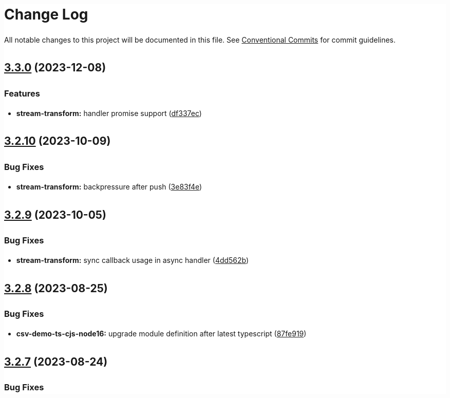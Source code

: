 # Change Log

All notable changes to this project will be documented in this file.
See [Conventional Commits](https://conventionalcommits.org) for commit guidelines.

## [3.3.0](https://github.com/adaltas/node-csv/compare/stream-transform@3.2.10...stream-transform@3.3.0) (2023-12-08)


### Features

* **stream-transform:** handler promise support ([df337ec](https://github.com/adaltas/node-csv/commit/df337ec44cfd9a4536641ca7e2f0f5c1404ea74d))



## [3.2.10](https://github.com/adaltas/node-csv/compare/stream-transform@3.2.9...stream-transform@3.2.10) (2023-10-09)


### Bug Fixes

* **stream-transform:**  backpressure after push ([3e83f4e](https://github.com/adaltas/node-csv/commit/3e83f4e604b7b944835de18afcb41716ce4bbfad))



## [3.2.9](https://github.com/adaltas/node-csv/compare/stream-transform@3.2.8...stream-transform@3.2.9) (2023-10-05)


### Bug Fixes

* **stream-transform:** sync callback usage in async handler ([4dd562b](https://github.com/adaltas/node-csv/commit/4dd562b65b99803b45858f449f67e52e2ef15726))



## [3.2.8](https://github.com/adaltas/node-csv/compare/stream-transform@3.2.7...stream-transform@3.2.8) (2023-08-25)


### Bug Fixes

* **csv-demo-ts-cjs-node16:** upgrade module definition after latest typescript ([87fe919](https://github.com/adaltas/node-csv/commit/87fe91996fb2a8895c252177fca4f0cb59a518f9))



## [3.2.7](https://github.com/adaltas/node-csv/compare/stream-transform@3.2.6...stream-transform@3.2.7) (2023-08-24)


### Bug Fixes
